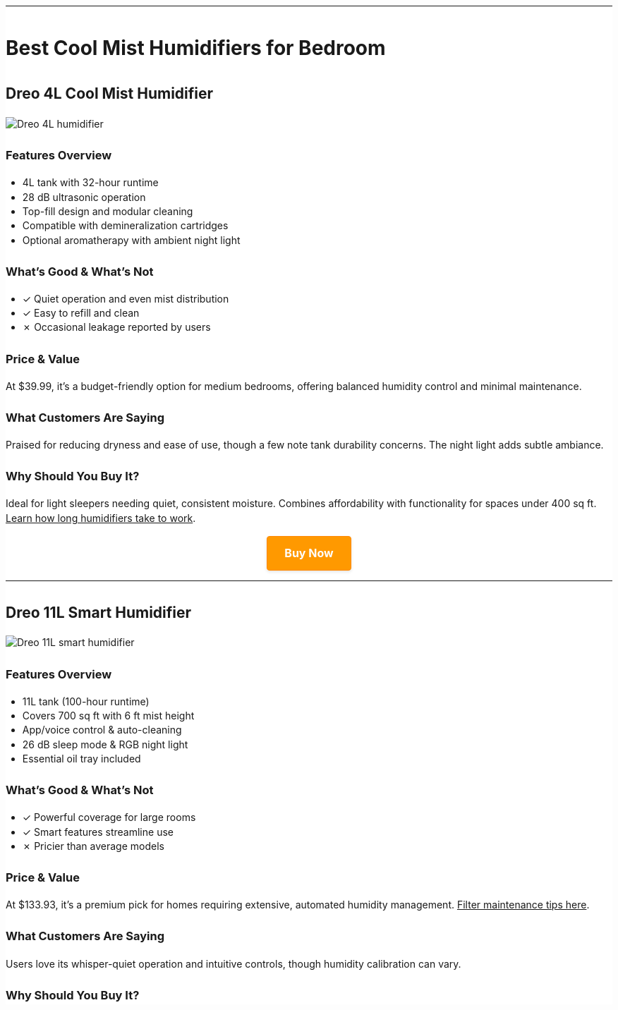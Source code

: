 <hr />

<div></div>
<h1>Best Cool Mist Humidifiers for Bedroom</h1>

<h2>Dreo 4L Cool Mist Humidifier</h2>
<img style="max-width: 300px; height: auto;" src="https://5starchoices.com/wp-content/uploads/2025/02/1_61-0-iwPqmL._AC_SX679.jpg" alt="Dreo 4L humidifier" />
<h3>Features Overview</h3>
<ul>
 	<li>4L tank with 32-hour runtime</li>
 	<li>28 dB ultrasonic operation</li>
 	<li>Top-fill design and modular cleaning</li>
 	<li>Compatible with demineralization cartridges</li>
 	<li>Optional aromatherapy with ambient night light</li>
</ul>
<h3>What’s Good &amp; What’s Not</h3>
<ul>
 	<li>✓ Quiet operation and even mist distribution</li>
 	<li>✓ Easy to refill and clean</li>
 	<li>✗ Occasional leakage reported by users</li>
</ul>
<h3>Price &amp; Value</h3>
At $39.99, it’s a budget-friendly option for medium bedrooms, offering balanced humidity control and minimal maintenance.
<h3>What Customers Are Saying</h3>
Praised for reducing dryness and ease of use, though a few note tank durability concerns. The night light adds subtle ambiance.
<h3>Why Should You Buy It?</h3>
Ideal for light sleepers needing quiet, consistent moisture. Combines affordability with functionality for spaces under 400 sq ft. <a href="https://5starchoices.com/how-long-does-it-take-for-a-humidifier-to-work/">Learn how long humidifiers take to work</a>.
<div style="width: 100%; min-height: 25px; margin-top: 15px; text-align: center;"><a style="display: inline-block; padding: 12px 24px; background-color: #ff9900; color: #ffffff; text-decoration: none; font-weight: bold; font-size: 16px; border-radius: 4px; transition: all 0.3s ease; border: 1px solid #FF8800; box-shadow: 0 2px 4px rgba(0, 0, 0, 0.1);" href="https://www.kqzyfj.com/click-101298825-15331933?url=https%3A%2F%2Fwww.dreo.com%2Fcollections%2Fhumidifiers"><strong>Buy Now</strong>
</a></div>

<hr />


<h2>Dreo 11L Smart Humidifier</h2>
<img style="max-width: 300px; height: auto;" src="https://5starchoices.com/wp-content/uploads/2025/02/71mhDWXTRL._AC_SY879.jpg" alt="Dreo 11L smart humidifier" />
<h3>Features Overview</h3>
<ul>
 	<li>11L tank (100-hour runtime)</li>
 	<li>Covers 700 sq ft with 6 ft mist height</li>
 	<li>App/voice control &amp; auto-cleaning</li>
 	<li>26 dB sleep mode &amp; RGB night light</li>
 	<li>Essential oil tray included</li>
</ul>
<h3>What’s Good &amp; What’s Not</h3>
<ul>
 	<li>✓ Powerful coverage for large rooms</li>
 	<li>✓ Smart features streamline use</li>
 	<li>✗ Pricier than average models</li>
</ul>
<h3>Price &amp; Value</h3>
At $133.93, it’s a premium pick for homes requiring extensive, automated humidity management. <a href="https://5starchoices.com/how-often-to-change-humidifier-filter/">Filter maintenance tips here</a>.
<h3>What Customers Are Saying</h3>
Users love its whisper-quiet operation and intuitive controls, though humidity calibration can vary.
<h3>Why Should You Buy It?</h3>